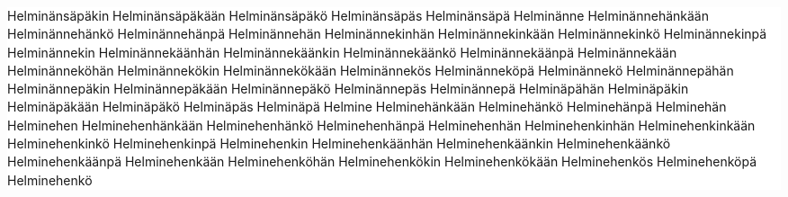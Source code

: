 Helminänsäpäkin
Helminänsäpäkään
Helminänsäpäkö
Helminänsäpäs
Helminänsäpä
Helminänne
Helminännehänkään
Helminännehänkö
Helminännehänpä
Helminännehän
Helminännekinhän
Helminännekinkään
Helminännekinkö
Helminännekinpä
Helminännekin
Helminännekäänhän
Helminännekäänkin
Helminännekäänkö
Helminännekäänpä
Helminännekään
Helminänneköhän
Helminännekökin
Helminännekökään
Helminännekös
Helminänneköpä
Helminännekö
Helminännepähän
Helminännepäkin
Helminännepäkään
Helminännepäkö
Helminännepäs
Helminännepä
Helminäpähän
Helminäpäkin
Helminäpäkään
Helminäpäkö
Helminäpäs
Helminäpä
Helmine
Helminehänkään
Helminehänkö
Helminehänpä
Helminehän
Helminehen
Helminehenhänkään
Helminehenhänkö
Helminehenhänpä
Helminehenhän
Helminehenkinhän
Helminehenkinkään
Helminehenkinkö
Helminehenkinpä
Helminehenkin
Helminehenkäänhän
Helminehenkäänkin
Helminehenkäänkö
Helminehenkäänpä
Helminehenkään
Helminehenköhän
Helminehenkökin
Helminehenkökään
Helminehenkös
Helminehenköpä
Helminehenkö